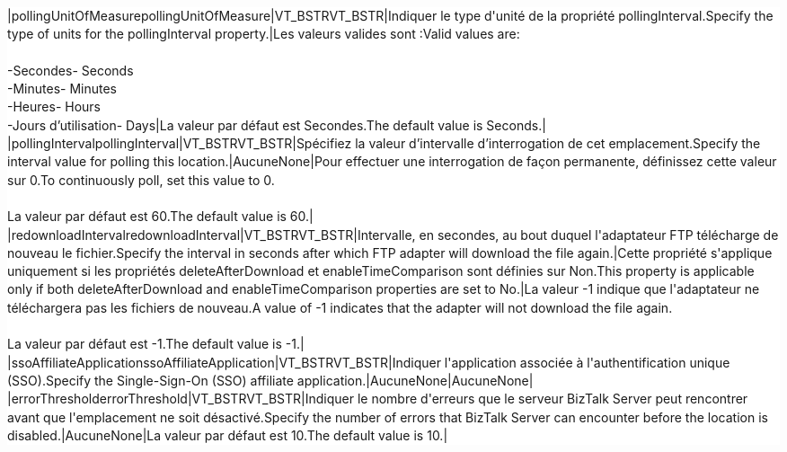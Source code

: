 |<span data-ttu-id="7831d-231">pollingUnitOfMeasure</span><span class="sxs-lookup"><span data-stu-id="7831d-231">pollingUnitOfMeasure</span></span>|<span data-ttu-id="7831d-232">VT_BSTR</span><span class="sxs-lookup"><span data-stu-id="7831d-232">VT_BSTR</span></span>|<span data-ttu-id="7831d-233">Indiquer le type d'unité de la propriété pollingInterval.</span><span class="sxs-lookup"><span data-stu-id="7831d-233">Specify the type of units for the pollingInterval property.</span></span>|<span data-ttu-id="7831d-234">Les valeurs valides sont :</span><span class="sxs-lookup"><span data-stu-id="7831d-234">Valid values are:</span></span><br /><br /> <span data-ttu-id="7831d-235">-Secondes</span><span class="sxs-lookup"><span data-stu-id="7831d-235">-   Seconds</span></span><br /><span data-ttu-id="7831d-236">-Minutes</span><span class="sxs-lookup"><span data-stu-id="7831d-236">-   Minutes</span></span><br /><span data-ttu-id="7831d-237">-Heures</span><span class="sxs-lookup"><span data-stu-id="7831d-237">-   Hours</span></span><br /><span data-ttu-id="7831d-238">-Jours d’utilisation</span><span class="sxs-lookup"><span data-stu-id="7831d-238">-   Days</span></span>|<span data-ttu-id="7831d-239">La valeur par défaut est Secondes.</span><span class="sxs-lookup"><span data-stu-id="7831d-239">The default value is Seconds.</span></span>|  
|<span data-ttu-id="7831d-240">pollingInterval</span><span class="sxs-lookup"><span data-stu-id="7831d-240">pollingInterval</span></span>|<span data-ttu-id="7831d-241">VT_BSTR</span><span class="sxs-lookup"><span data-stu-id="7831d-241">VT_BSTR</span></span>|<span data-ttu-id="7831d-242">Spécifiez la valeur d’intervalle d’interrogation de cet emplacement.</span><span class="sxs-lookup"><span data-stu-id="7831d-242">Specify the interval value for polling this location.</span></span>|<span data-ttu-id="7831d-243">Aucune</span><span class="sxs-lookup"><span data-stu-id="7831d-243">None</span></span>|<span data-ttu-id="7831d-244">Pour effectuer une interrogation de façon permanente, définissez cette valeur sur 0.</span><span class="sxs-lookup"><span data-stu-id="7831d-244">To continuously poll, set this value to 0.</span></span><br /><br /> <span data-ttu-id="7831d-245">La valeur par défaut est 60.</span><span class="sxs-lookup"><span data-stu-id="7831d-245">The default value is 60.</span></span>|  
|<span data-ttu-id="7831d-246">redownloadInterval</span><span class="sxs-lookup"><span data-stu-id="7831d-246">redownloadInterval</span></span>|<span data-ttu-id="7831d-247">VT_BSTR</span><span class="sxs-lookup"><span data-stu-id="7831d-247">VT_BSTR</span></span>|<span data-ttu-id="7831d-248">Intervalle, en secondes, au bout duquel l'adaptateur FTP télécharge de nouveau le fichier.</span><span class="sxs-lookup"><span data-stu-id="7831d-248">Specify the interval in seconds after which FTP adapter will download the file again.</span></span>|<span data-ttu-id="7831d-249">Cette propriété s'applique uniquement si les propriétés deleteAfterDownload et enableTimeComparison sont définies sur Non.</span><span class="sxs-lookup"><span data-stu-id="7831d-249">This property is applicable only if both deleteAfterDownload and enableTimeComparison properties are set to No.</span></span>|<span data-ttu-id="7831d-250">La valeur -1 indique que l'adaptateur ne téléchargera pas les fichiers de nouveau.</span><span class="sxs-lookup"><span data-stu-id="7831d-250">A value of -1 indicates that the adapter will not download the file  again.</span></span><br /><br /> <span data-ttu-id="7831d-251">La valeur par défaut est -1.</span><span class="sxs-lookup"><span data-stu-id="7831d-251">The default value is -1.</span></span>|  
|<span data-ttu-id="7831d-252">ssoAffiliateApplication</span><span class="sxs-lookup"><span data-stu-id="7831d-252">ssoAffiliateApplication</span></span>|<span data-ttu-id="7831d-253">VT_BSTR</span><span class="sxs-lookup"><span data-stu-id="7831d-253">VT_BSTR</span></span>|<span data-ttu-id="7831d-254">Indiquer l'application associée à l'authentification unique (SSO).</span><span class="sxs-lookup"><span data-stu-id="7831d-254">Specify the Single-Sign-On (SSO) affiliate application.</span></span>|<span data-ttu-id="7831d-255">Aucune</span><span class="sxs-lookup"><span data-stu-id="7831d-255">None</span></span>|<span data-ttu-id="7831d-256">Aucune</span><span class="sxs-lookup"><span data-stu-id="7831d-256">None</span></span>|  
|<span data-ttu-id="7831d-257">errorThreshold</span><span class="sxs-lookup"><span data-stu-id="7831d-257">errorThreshold</span></span>|<span data-ttu-id="7831d-258">VT_BSTR</span><span class="sxs-lookup"><span data-stu-id="7831d-258">VT_BSTR</span></span>|<span data-ttu-id="7831d-259">Indiquer le nombre d'erreurs que le serveur BizTalk Server peut rencontrer avant que l'emplacement ne soit désactivé.</span><span class="sxs-lookup"><span data-stu-id="7831d-259">Specify the number of errors that BizTalk Server can encounter before the location is disabled.</span></span>|<span data-ttu-id="7831d-260">Aucune</span><span class="sxs-lookup"><span data-stu-id="7831d-260">None</span></span>|<span data-ttu-id="7831d-261">La valeur par défaut est 10.</span><span class="sxs-lookup"><span data-stu-id="7831d-261">The default value is 10.</span></span>|  